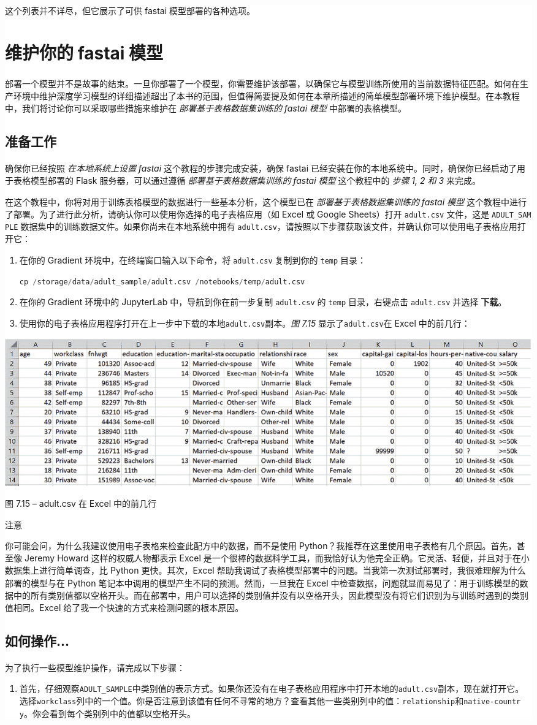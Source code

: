 这个列表并不详尽，但它展示了可供 fastai 模型部署的各种选项。

# 维护你的 fastai 模型

部署一个模型并不是故事的结束。一旦你部署了一个模型，你需要维护该部署，以确保它与模型训练所使用的当前数据特征匹配。如何在生产环境中维护深度学习模型的详细描述超出了本书的范围，但值得简要提及如何在本章所描述的简单模型部署环境下维护模型。在本教程中，我们将讨论你可以采取哪些措施来维护在 *部署基于表格数据集训练的 fastai 模型* 中部署的表格模型。

## 准备工作

确保你已经按照 *在本地系统上设置 fastai* 这个教程的步骤完成安装，确保 fastai 已经安装在你的本地系统中。同时，确保你已经启动了用于表格模型部署的 Flask 服务器，可以通过遵循 *部署基于表格数据集训练的 fastai 模型* 这个教程中的 *步骤 1, 2 和 3* 来完成。

在这个教程中，你将对用于训练表格模型的数据进行一些基本分析，这个模型已在 *部署基于表格数据集训练的 fastai 模型* 这个教程中进行了部署。为了进行此分析，请确认你可以使用你选择的电子表格应用（如 Excel 或 Google Sheets）打开 `adult.csv` 文件，这是 `ADULT_SAMPLE` 数据集中的训练数据文件。如果你尚未在本地系统中拥有 `adult.csv`，请按照以下步骤获取该文件，并确认你可以使用电子表格应用打开它：

1.  在你的 Gradient 环境中，在终端窗口输入以下命令，将 `adult.csv` 复制到你的 `temp` 目录：

    ```py
    cp /storage/data/adult_sample/adult.csv /notebooks/temp/adult.csv
    ```

1.  在你的 Gradient 环境中的 JupyterLab 中，导航到你在前一步复制 `adult.csv` 的 `temp` 目录，右键点击 `adult.csv` 并选择 **下载**。

1.  使用你的电子表格应用程序打开在上一步中下载的本地`adult.csv`副本。*图 7.15* 显示了`adult.csv`在 Excel 中的前几行：

![图 7.15 – adult.csv 在 Excel 中的前几行](img/B16216_7_15.jpg)

图 7.15 – adult.csv 在 Excel 中的前几行

注意

你可能会问，为什么我建议使用电子表格来检查此配方中的数据，而不是使用 Python？我推荐在这里使用电子表格有几个原因。首先，甚至像 Jeremy Howard 这样的权威人物都表示 Excel 是一个很棒的数据科学工具，而我恰好认为他完全正确。它灵活、轻便，并且对于在小数据集上进行简单调查，比 Python 更快。其次，Excel 帮助我调试了表格模型部署中的问题。当我第一次测试部署时，我很难理解为什么部署的模型与在 Python 笔记本中调用的模型产生不同的预测。然而，一旦我在 Excel 中检查数据，问题就显而易见了：用于训练模型的数据中的所有类别值都以空格开头。而在部署中，用户可以选择的类别值并没有以空格开头，因此模型没有将它们识别为与训练时遇到的类别值相同。Excel 给了我一个快速的方式来检测问题的根本原因。

## 如何操作…

为了执行一些模型维护操作，请完成以下步骤：

1.  首先，仔细观察`ADULT_SAMPLE`中类别值的表示方式。如果你还没有在电子表格应用程序中打开本地的`adult.csv`副本，现在就打开它。选择`workclass`列中的一个值。你是否注意到该值有任何不寻常的地方？查看其他一些类别列中的值：`relationship`和`native-country`。你会看到每个类别列中的值都以空格开头。

